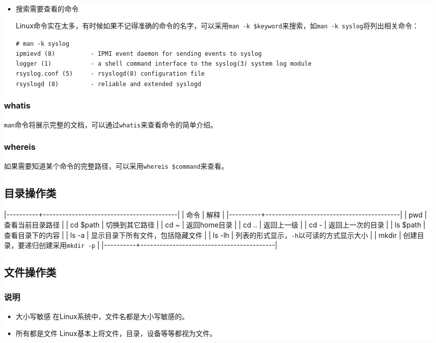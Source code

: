 * 搜索需要查看的命令

    Linux命令实在太多，有时候如果不记得准确的命令的名字，可以采用`man -k $keyword`来搜索，如`man -k syslog`将列出相关命令：

    ```terminal
    # man -k syslog
    ipmievd (8)          - IPMI event daemon for sending events to syslog
    logger (1)           - a shell command interface to the syslog(3) system log module
    rsyslog.conf (5)     - rsyslogd(8) configuration file
    rsyslogd (8)         - reliable and extended syslogd
    ```

### whatis

`man`命令将展示完整的文档，可以通过`whatis`来查看命令的简单介绍。

### whereis

如果需要知道某个命令的完整路径，可以采用`whereis $command`来查看。

## 目录操作类

|----------+------------------------------------------|
| 命令     | 解释                                     |
|----------+------------------------------------------|
| pwd      | 查看当前目录路径                         |
| cd $path | 切换到其它路径                           |
| cd ~     | 返回home目录                             |
| cd ..    | 返回上一级                               |
| cd -     | 返回上一次的目录                         |
| ls $path | 查看目录下的内容                         |
| ls -a    | 显示目录下所有文件，包括隐藏文件         |
| ls -lh   | 列表的形式显示，`-h`以可读的方式显示大小 |
| mkdir    | 创建目录，要递归创建采用`mkdir -p`       |
|----------+------------------------------------------|

## 文件操作类

### 说明

* 大小写敏感
    在Linux系统中，文件名都是大小写敏感的。

* 所有都是文件
    Linux基本上将文件，目录，设备等等都视为文件。
